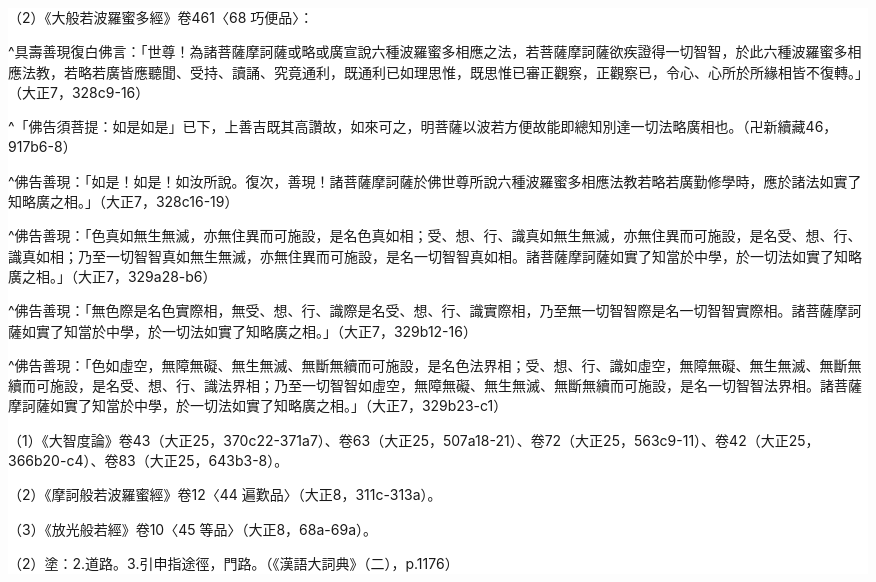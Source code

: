 （2）《大般若波羅蜜多經》卷461〈68 巧便品〉：

^具壽善現復白佛言：「世尊！為諸菩薩摩訶薩或略或廣宣說六種波羅蜜多相應之法，若菩薩摩訶薩欲疾證得一切智智，於此六種波羅蜜多相應法教，若略若廣皆應聽聞、受持、讀誦、究竟通利，既通利已如理思惟，既思惟已審正觀察，正觀察已，令心、心所於所緣相皆不復轉。」（大正7，328c9-16）

[^79]: 《大智度論疏》卷24：

^「佛告須菩提：如是如是」已下，上善吉既其高讚故，如來可之，明菩薩以波若方便故能即總知別達一切法略廣相也。（卍新續藏46，917b6-8）

[^80]: 《大般若波羅蜜多經》卷461〈68 巧便品〉：

^佛告善現：「如是！如是！如汝所說。復次，善現！諸菩薩摩訶薩於佛世尊所說六種波羅蜜多相應法教若略若廣勤修學時，應於諸法如實了知略廣之相。」（大正7，328c16-19）

[^81]: 〔相〕－【宋】【元】【明】【宮】。（大正25，635d，n.6）

[^82]: 《大般若波羅蜜多經》卷461〈68 巧便品〉：

^佛告善現：「色真如無生無滅，亦無住異而可施設，是名色真如相；受、想、行、識真如無生無滅，亦無住異而可施設，是名受、想、行、識真如相；乃至一切智智真如無生無滅，亦無住異而可施設，是名一切智智真如相。諸菩薩摩訶薩如實了知當於中學，於一切法如實了知略廣之相。」（大正7，329a28-b6）

[^83]: 知＝智【聖】。（大正25，635d，n.7）

[^84]: 《大般若波羅蜜多經》卷461〈68 巧便品〉：

^佛告善現：「無色際是名色實際相，無受、想、行、識際是名受、想、行、識實際相，乃至無一切智智際是名一切智智實際相。諸菩薩摩訶薩如實了知當於中學，於一切法如實了知略廣之相。」（大正7，329b12-16）

[^85]: 〔性〕－【聖】。（大正25，635d，n.8）

[^86]: 《大般若波羅蜜多經》卷461〈68 巧便品〉：

^佛告善現：「色如虛空，無障無礙、無生無滅、無斷無續而可施設，是名色法界相；受、想、行、識如虛空，無障無礙、無生無滅、無斷無續而可施設，是名受、想、行、識法界相；乃至一切智智如虛空，無障無礙、無生無滅、無斷無續而可施設，是名一切智智法界相。諸菩薩摩訶薩如實了知當於中學，於一切法如實了知略廣之相。」（大正7，329b23-c1）

[^87]: 《大般若波羅蜜多經》卷461〈68
巧便品〉：「^所以者何？如是諸法皆無自性，若無自性則無所有，若無所有則不可說有合有散，諸菩薩摩訶薩於一切法如是了知，則能了知略廣之相。」（大正7，330a2-5）

[^88]: 〔廣〕－【宮】。（大正25，635d，n.9）

[^89]: 〔論〕－【宋】【宮】【聖】。（大正25，635d，n.10）

[^90]: 《正觀》（6），p.199：「上品」指〈68
六度相攝品〉（大正25，623b7-625b22）。

[^91]: 〔言〕－【宋】【元】【明】【宮】。（大正25，635d，n.13）

[^92]: 以＝與【石】。（大正25，635d，n.15）

[^93]: 令＝合【聖】。（大正25，636d，n.1）

[^94]: 得＝復【聖】。（大正25，636d，n.2）

[^95]: 案：此句依經「^五波羅蜜亦如是，若離般若波羅蜜，不得波羅蜜名字」，應屬「輪寶喻」。

[^96]: 案：依經順序，輪寶喻為第二，有夫無夫之婦喻為第三。

[^97]: 凌＝浚【宋】【宮】，＝陵【元】【明】【聖】。（大正25，636d，n.13-2）

[^98]: 六寶：象寶、馬寶、珠寶、玉女寶、居士寶（主藏臣寶）、主兵臣寶。

[^99]: 〔行〕－【宋】【元】【明】【宮】【聖】。（大正25，636d，n.3）

[^100]: 遣：1.派遣，差遣。（《漢語大詞典》（十），p.1135）

[^101]: 至乃＝乃至【聖】。（大正25，636d，n.4）

[^102]: 仗＝杖【石】。（大正25，636d，n.5）

[^103]: 受＝授【元】【明】。（大正25，636d，n.7）

[^104]: 《正觀》（6），p.199：《摩訶般若波羅蜜經》卷18〈61
夢誓品〉（大正8，353b20-27）；《放光般若經》卷14〈62
阿惟越致相品〉（大正8，97a18-26）。

[^105]: 《正觀》（6），pp.199-200：

（1）《大智度論》卷43（大正25，370c22-371a7）、卷63（大正25，507a18-21）、卷72（大正25，563c9-11）、卷42（大正25，366b20-c4）、卷83（大正25，643b3-8）。

（2）《摩訶般若波羅蜜經》卷12〈44 遍歎品〉（大正8，311c-313a）。

（3）《放光般若經》卷10〈45 等品〉（大正8，68a-69a）。

[^106]: 〔前〕－【聖】。（大正25，636d，n.13）

[^107]: 《正觀》（6），p.200：《大智度論》卷11（大正25，139a-140a）、卷12（大正25，147b5-150a25）。

[^108]: 指＝相【宮】。（大正25，636d，n.14）

[^109]: 厭＝能勝【石】。（大正25，636d，n.15）

[^110]: 當＝尚【聖】。（大正25，636d，n.16）

[^111]: 能＝得【石】。（大正25，636d，n.17）

[^112]: 〔般若〕－【宮】。（大正25，636d，n.18）

[^113]: 言＋（大）【宋】【元】【明】【石】。（大正25，637d，n.1）

[^114]: （1）塗＝徒【石】。（大正25，637d，n.2）

（2）塗：2.道路。3.引申指途徑，門路。（《漢語大詞典》（二），p.1176）

[^115]: 〔是〕－【宮】。（大正25，637d，n.3）

[^116]: 〔而最......妙〕五字－【宋】【元】【明】【宮】【聖】。（大正25，637d，n.4）

[^117]: 玉＝王【聖】。（大正25，637d，n.5）

[^118]: 切＋（法）【宋】【元】【明】【宮】。（大正25，637d，n.6）

[^119]: （大）＋悲【石】。（大正25，637d，n.7）

[^120]: 師子雷音佛國樹說無生，聞者得道。（印順法師，《大智度論筆記》［H022］p.416）

[^121]: 參見《雜阿含經》卷44（1178經）（大正2，317b22-318b11）。

[^122]: 事＝處【宋】【元】【明】【宮】。（大正25，637d，n.8）

[^123]: 〔波羅蜜〕－【宋】【元】【明】【宮】【聖】。（大正25，637d，n.9）


[^1]: 「大智度論釋大方便品第六十九卷八十二」十七字＝（大智度論卷八十二釋方便品第六十九品上）十八字【宋】，＝（大智度論卷第八十二釋方便品第六十九品上）十九字【宮】，＝（大智度論卷八十二釋方便品第六十九上）十七字【元】，＝（大智度論卷八十二釋方便品第六十九之上［經作大方便品］）二十四字【明】，＝（大智度經論卷第八十二釋第六十八品上）十七字【聖】，＝（摩訶般若波羅蜜品〉第六十八方便品卷八十二）十九字【石】。（大正25，632d，n.10）
[^2]: 《大智度論疏》卷24：「^第六十八品者名為〈方便品〉，即是方便門中第三品也；所以次〈六度相攝品〉後明此品者，上明菩薩於一度中而能具足諸波羅蜜，今明所以然者，由菩薩善巧方便故，所以如此──故次〈六度相攝品〉，後明〈方便品〉。將欲釋故，舉之云第六十八品釋論也。」（卍新續藏46，916c16-20）
[^3]: ［【經】］－【宋】【宮】。（大正25，632d，n.11）
[^4]: 《大智度論疏》卷24：
[^5]: 《大般若波羅蜜多經》卷460〈68 巧便品〉：
[^6]: 《大智度論疏》卷24：
[^7]: 周行：1.巡行，繞行。2.循環運行。（《漢語大詞典》（三），p.297）
[^8]: 《大智度論疏》卷24：
[^9]: 〔須菩提〕－【宋】【元】【明】【宮】【聖】。（大正25，632d，n.12）
[^10]: （1）凌＝浚【宋】【宮】，＝陵【元】【明】【聖】。（大正25，632d，n.13）
[^11]: 沮壞（^ㄐㄩˇ
[^12]: 《大般若波羅蜜多經》卷460〈68 巧便品〉：
[^13]: （1）鎧仗：鎧甲和兵器。（《漢語大詞典》（十一），p.1370）
[^14]: （1）朝侍＝侍朝【聖】，＝朝【石】。（大正25，632d，n.15）
[^15]: 《大般若波羅蜜多經》卷460〈68 巧便品〉：
[^16]: 《大般若波羅蜜多經》卷460〈68
[^17]: 《大般若波羅蜜多經》卷460〈68
[^18]: 輪＝三【聖】【石】。（大正25，632d，n.17）
[^19]: 《大般若波羅蜜多經》卷460〈68
[^20]: 《大智度論疏》卷24：「^第三、明因果方便。就因果門中亦有明生、法二空，善吉讚嘆，示道非道、勸學等義，並一一至文，當一一釋也。」（卍新續藏46，917a9-12）
[^21]: 〔故〕－【宋】【元】【明】【宮】【聖】。（大正25，633d，n.3）
[^22]: 《大般若波羅蜜多經》卷460〈68
[^23]: 〔得〕－【宋】【元】【明】【宮】。（大正25，633d，n.7）
[^24]: 《大智度論疏》卷24：
[^25]: 《大般若波羅蜜多經》卷460〈68 巧便品〉：
[^26]: 《大般若波羅蜜多經》卷460〈68 巧便品〉：
[^27]: 身＝鳥【元】【明】。（大正25，633d，n.8）
[^28]: 微＝最【石】。（大正25，633d，n.9）
[^29]: 《大般若波羅蜜多經》卷460〈68 巧便品〉：
[^30]: 《大般若波羅蜜多經》卷460〈68 巧便品〉：
[^31]: 寶＝實【聖】。（大正25，633d，n.11）
[^32]: 〔以〕－【宋】【元】【明】【聖】。（大正25，633d，n.13）
[^33]: 〔是〕－【宋】【元】【明】。（大正25，633d，n.14）
[^34]: （1）《放光般若經》卷16〈70 漚惒品〉：
[^35]: 〔是於......不取色〕二百八字－【宮】。（大正25，633d，n.12）
[^36]: 《大般若波羅蜜多經》卷460〈68 巧便品〉：
[^37]: 《大般若波羅蜜多經》卷460〈68
[^38]: 〔者〕－【宮】。（大正25，634d，n.1）
[^39]: 〔則不能生檀波羅蜜〕－【宋】【宮】。（大正25，634d，n.2）
[^40]: 〔不能......法〕十七字－【聖】。（大正25，634d，n.3）
[^41]: （1）詔＝照【聖】【石】。（大正25，634d，n.4）
[^42]: （諸）＋佛【石】。（大正25，634d，n.5）
[^43]: 《大般若波羅蜜多經》卷460〈68 巧便品〉：
[^44]: 無所＝不可【石】。（大正25，634d，n.6）
[^45]: 耶＝取【聖】。（大正25，634d，n.7）
[^46]: 〔遠離......至〕九字－【聖】。（大正25，634d，n.8）
[^47]: 〔遠離......智〕六字－【聖】。（大正25，634d，n.9）
[^48]: 《大般若波羅蜜多經》卷460〈68
[^49]: 《大智度論疏》卷24：
[^50]: 御（^ㄩˋ）：1.駕馭車馬。（《漢語大詞典》（三），p.1021）
[^51]: 駟（^ㄙˋ）：1.古代一車套四馬，因以稱駕一車之四馬或四馬所駕之車。（《漢語大詞典》（十二），p.815）
[^52]: 《大般若波羅蜜多經》卷460〈68
[^53]: 〔種〕－【宋】【宮】【聖】。（大正25，634d，n.10）
[^54]: 《大般若波羅蜜多經》卷460〈68 巧便品〉：
[^55]: 《大般若波羅蜜多經》卷460〈68 巧便品〉：
[^56]: 《大般若波羅蜜多經》卷460〈68 巧便品〉：
[^57]: 〔應〕－【宋】【元】【明】【宮】。（大正25，634d，n.12）
[^58]: 乃至＝及【宋】【元】【明】【宮】【聖】，＝乃【石】。（大正25，634d，n.13）
[^59]: 《大般若波羅蜜多經》卷460〈68
[^60]: 《大般若波羅蜜多經》卷460〈68 巧便品〉：
[^61]: 〔所〕－【宋】【元】【明】【宮】。（大正25，634d，n.14）
[^62]: 《大般若波羅蜜多經》卷460〈68 巧便品〉：
[^63]: 菴＝掩【石】。（大正25，634d，n.15）
[^64]: （1）《一切經音義》卷23：「^菴羅林（菴羅，果名，狀貌似此方奈，其味如梨也）。」（大正54，453a24）
[^65]: 〔羅〕－【宋】【宮】。（大正25，634d，n.16）
[^66]: 《一切經音義》卷4：「^菴沒羅果，半娜娑果（竝梵語。西國果名也。此國竝無。其半娜娑果，形如冬瓜，其味甚美。或名麼那娑）」（大正54，328b23-24）
[^67]: 《大般若波羅蜜多經》卷460〈68
[^68]: 死＋（以）【元】【明】。（大正25，634d，n.17）
[^69]: 〔如是......提〕十四字－【宋】【宮】【聖】【石】。（大正25，634d，n.18）
[^70]: 《大般若波羅蜜多經》卷460〈68
[^71]: 《大般若波羅蜜多經》卷460〈68
[^72]: 〔諸〕－【宋】【元】【明】【宮】。（大正25，635d，n.3）
[^73]: 〔道〕－【宋】【元】【明】【宮】。（大正25，635d，n.4）
[^74]: 〔波羅......執〕十七字－【聖】。（大正25，635d，n.5）
[^75]: 《大智度論疏》卷24：
[^76]: 《大般若波羅蜜多經》卷461〈68 巧便品〉：
[^77]: 《大智度論疏》卷24：
[^78]: （1）《放光般若經》卷16〈70 漚惒品〉：
[^124]: 著＝若【宋】【元】【明】。（大正25，637d，n.10）
[^125]: 〔著不......生〕六字－【聖】。（大正25，637d，n.11）
[^126]: 〔念〕－【宋】【宮】。（大正25，637d，n.12）
[^127]: 著故＝故著【聖】。（大正25，637d，n.13）
[^128]: 案：這是說明經文但言「^是菩薩不見有法可著、可住」。
[^129]: 便＝更【宋】【元】【明】【宮】。（大正25，637d，n.14）
[^130]: 〔相〕－【宮】。（大正25，637d，n.15）
[^131]: 相＝根【宮】。（大正25，637d，n.16）
[^132]: 語＝諸【聖】。（大正25，637d，n.17）
[^133]: 人說＝說人【宮】。（大正25，637d，n.18）
[^134]: 教詔＝演說【石】。（大正25，637d，n.19）
[^135]: 諸＝戲論【宮】。（大正25，637d，n.20）
[^136]: 〔佛〕－【宋】【元】【明】【石】。（大正25，637d，n.21）
[^137]: 是＝有【聖】。（大正25，638d，n.1）
[^138]: 著＝者【宮】。（大正25，638d，n.2）
[^139]: 息如＝自如【聖】，＝息而【石】。（大正25，638d，n.3）
[^140]: 必＝畢竟【石】。（大正25，638d，n.4）
[^141]: 〔無所得〕－【宮】。（大正25，638d，n.5）
[^142]: 等＋（釋曰）【石】。（大正25，638d，n.6）
[^143]: 〔中〕－【宋】【元】【明】【宮】。（大正25，638d，n.7）
[^144]: 〔是〕－【聖】【石】。（大正25，638d，n.8）
[^145]: 著＝若【宮】。（大正25，638d，n.9）
[^146]: 〔相〕－【宋】【元】【明】【宮】【聖】【石】。（大正25，638d，n.10）
[^147]: 破＝故【聖】，＝誰【宮】。（大正25，638d，n.11）
[^148]: 至＝是【宮】。（大正25，638d，n.12）
[^149]: 〔無〕－【聖】。（大正25，638d，n.13）
[^150]: 〔亦〕－【宋】【元】【明】【宮】。（大正25，638d，n.14）
[^151]: （1）《摩訶般若波羅蜜經》卷14〈49 問相品〉：
[^152]: （1）參見《摩訶般若波羅蜜經》卷21〈69 方便品〉：
[^153]: 「如先破染、染者事中說」，待考。
[^154]: 參見《大方等大集經》卷16〈8
[^155]: 樹＝子【元】【明】【石】。（大正25，638d，n.17）
[^156]: 菓＝樹【石】。（大正25，638d，n.18）
[^157]: 時至＝至時【石】。（大正25，638d，n.19）
[^158]: 人＝又【聖】。（大正25，638d，n.20）
[^159]: 《正觀》（6），p.200：《大智度論》卷37（大正25，332c29-333a12），《大智度論》卷30（大正25，282c-283c），《大智度論》卷78（大正25，613b15-16）。
[^160]: 瘡＝鎗【宋】【元】【明】，＝創【宮】【聖】【石】。（大正25，638d，n.21）
[^161]: 〔何〕－【聖】。（大正25，638d，n.22）
[^162]: 亦＝多【聖】。（大正25，638d，n.23）
[^163]: 夫＝人【宋】【元】【明】【宮】。（大正25，638d，n.24）
[^164]: 學＝得【石】。（大正25，638d，n.25）
[^165]: 三＝二【石】。（大正25，639d，n.1）
[^166]: 聚＝眾【聖】【石】。（大正25，639d，n.2）
[^167]: 知＝智【聖】。（大正25，639d，n.3）
[^168]: 〔識〕－【宋】【宮】【聖】。（大正25，639d，n.4），
[^169]: 《正觀》（6），p.200：《摩訶般若波羅蜜經》卷24〈79
[^170]: 〔故〕－【宮】。（大正25，639d，n.5）
[^171]: 知先＝先知【宋】【元】【明】【宮】。（大正25，639d，n.6）
[^172]: 先＝失【聖】。（大正25，639d，n.7）
[^173]: 〔知〕－【聖】。（大正25，639d，n.8）
[^174]: 妨＝防【石】。（大正25，639d，n.9）
[^175]: 明＝眼【宋】【元】【明】【宮】【聖】。（大正25，639d，n.10）
[^176]: 相＋（相）【聖】。（大正25，639d，n.11）
[^177]: 《正觀》（6），pp.200-201：《大智度論》卷32（大正25，297c1-29）。
[^178]: 妨＝防【石】。（大正25，639d，n.9-1）
[^179]: 〔法〕－【聖】。（大正25，639d，n.14）
[^180]: 《正觀》（6），p.201：《大智度論》卷38（大正25，338a12-b16）。
[^181]: 節＝櫛【石】。（大正25，639d，n.15）
[^182]: 多＝是【宮】。（大正25，639d，n.16）
[^183]: 〔不〕－【元】【明】【石】。（大正25，639d，n.17）
[^184]: 法＝性【聖】。（大正25，639d，n.18）
[^185]: 聞＝門【宋】【元】【明】【石】。（大正25，639d，n.19）